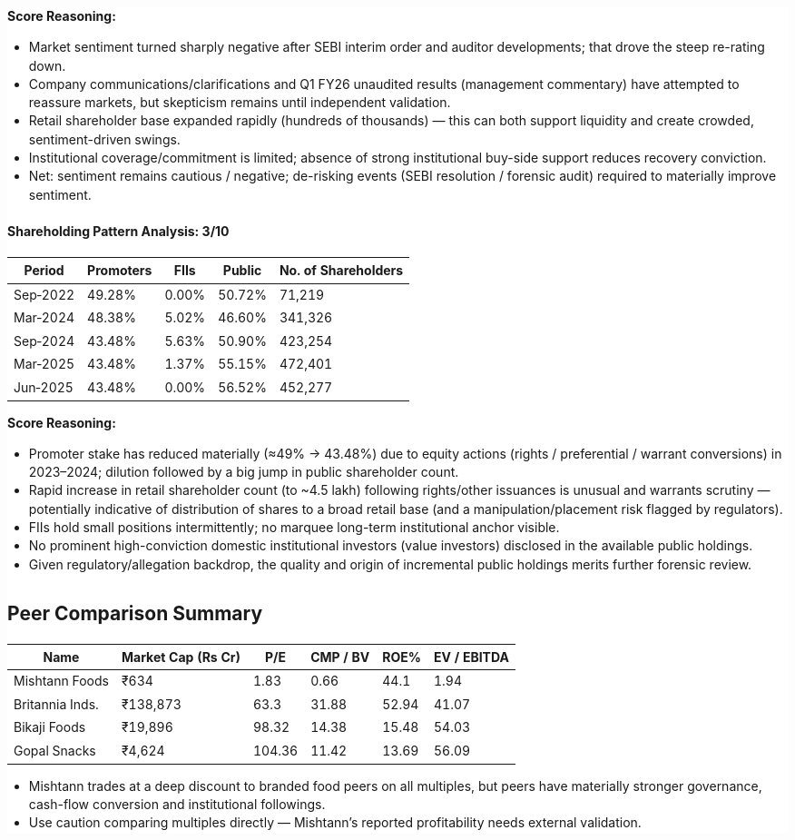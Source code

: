 **Score Reasoning:**
- Market sentiment turned sharply negative after SEBI interim order and auditor developments; that drove the steep re-rating down.
- Company communications/clarifications and Q1 FY26 unaudited results (management commentary) have attempted to reassure markets, but skepticism remains until independent validation.
- Retail shareholder base expanded rapidly (hundreds of thousands) — this can both support liquidity and create crowded, sentiment-driven swings.
- Institutional coverage/commitment is limited; absence of strong institutional buy-side support reduces recovery conviction.
- Net: sentiment remains cautious / negative; de-risking events (SEBI resolution / forensic audit) required to materially improve sentiment.

#### Shareholding Pattern Analysis: 3/10

| Period | Promoters | FIIs | Public | No. of Shareholders |
|--------|-----------|------|--------|---------------------|
| Sep‑2022 | 49.28% | 0.00% | 50.72% | 71,219 |
| Mar‑2024 | 48.38% | 5.02% | 46.60% | 341,326 |
| Sep‑2024 | 43.48% | 5.63% | 50.90% | 423,254 |
| Mar‑2025 | 43.48% | 1.37% | 55.15% | 472,401 |
| Jun‑2025 | 43.48% | 0.00% | 56.52% | 452,277 |

**Score Reasoning:**
- Promoter stake has reduced materially (≈49% → 43.48%) due to equity actions (rights / preferential / warrant conversions) in 2023–2024; dilution followed by a big jump in public shareholder count.
- Rapid increase in retail shareholder count (to ~4.5 lakh) following rights/other issuances is unusual and warrants scrutiny — potentially indicative of distribution of shares to a broad retail base (and a manipulation/placement risk flagged by regulators).
- FIIs hold small positions intermittently; no marquee long-term institutional anchor visible.
- No prominent high-conviction domestic institutional investors (value investors) disclosed in the available public holdings.
- Given regulatory/allegation backdrop, the quality and origin of incremental public holdings merits further forensic review.

## Peer Comparison Summary

| Name | Market Cap (Rs Cr) | P/E | CMP / BV | ROE% | EV / EBITDA |
|------|--------------------|-----|----------|------|-------------|
| Mishtann Foods | ₹634 | 1.83 | 0.66 | 44.1 | 1.94 |
| Britannia Inds. | ₹138,873 | 63.3 | 31.88 | 52.94 | 41.07 |
| Bikaji Foods | ₹19,896 | 98.32 | 14.38 | 15.48 | 54.03 |
| Gopal Snacks | ₹4,624 | 104.36 | 11.42 | 13.69 | 56.09 |

- Mishtann trades at a deep discount to branded food peers on all multiples, but peers have materially stronger governance, cash-flow conversion and institutional followings.
- Use caution comparing multiples directly — Mishtann’s reported profitability needs external validation.
